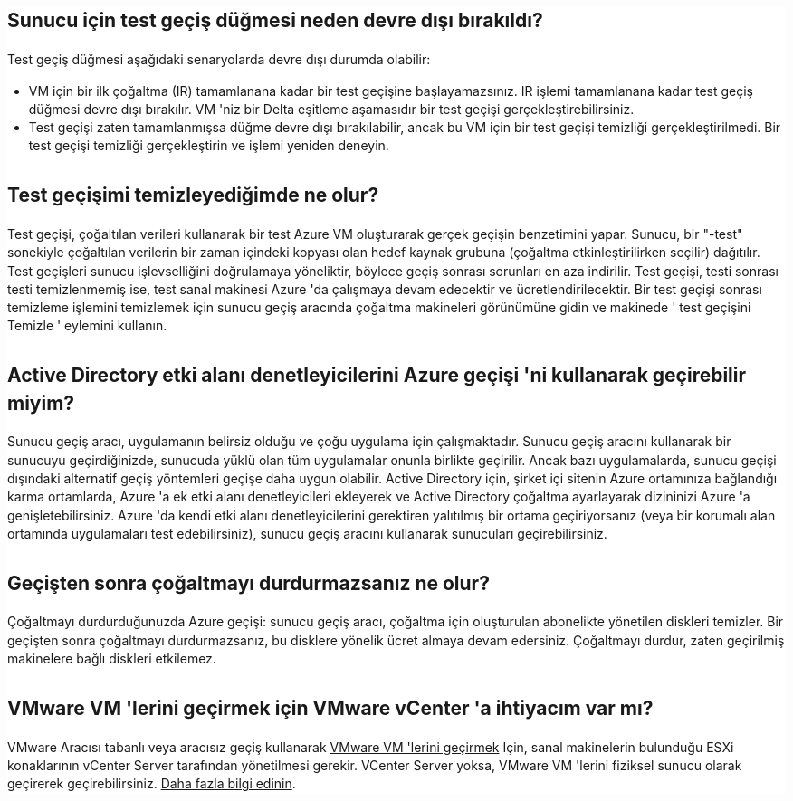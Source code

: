 ## <a name="why-is-the-test-migration-button-disabled-for-my-server"></a>Sunucu için test geçiş düğmesi neden devre dışı bırakıldı?

Test geçiş düğmesi aşağıdaki senaryolarda devre dışı durumda olabilir:

- VM için bir ilk çoğaltma (IR) tamamlanana kadar bir test geçişine başlayamazsınız. IR işlemi tamamlanana kadar test geçiş düğmesi devre dışı bırakılır. VM 'niz bir Delta eşitleme aşamasıdır bir test geçişi gerçekleştirebilirsiniz.
- Test geçişi zaten tamamlanmışsa düğme devre dışı bırakılabilir, ancak bu VM için bir test geçişi temizliği gerçekleştirilmedi. Bir test geçişi temizliği gerçekleştirin ve işlemi yeniden deneyin.

## <a name="what-happens-if-i-dont-clean-up-my-test-migration"></a>Test geçişimi temizleyediğimde ne olur?

Test geçişi, çoğaltılan verileri kullanarak bir test Azure VM oluşturarak gerçek geçişin benzetimini yapar. Sunucu, bir "-test" sonekiyle çoğaltılan verilerin bir zaman içindeki kopyası olan hedef kaynak grubuna (çoğaltma etkinleştirilirken seçilir) dağıtılır. Test geçişleri sunucu işlevselliğini doğrulamaya yöneliktir, böylece geçiş sonrası sorunları en aza indirilir. Test geçişi, testi sonrası testi temizlenmemiş ise, test sanal makinesi Azure 'da çalışmaya devam edecektir ve ücretlendirilecektir. Bir test geçişi sonrası temizleme işlemini temizlemek için sunucu geçiş aracında çoğaltma makineleri görünümüne gidin ve makinede ' test geçişini Temizle ' eylemini kullanın.

## <a name="can-i-migrate-active-directory-domain-controllers-using-azure-migrate"></a>Active Directory etki alanı denetleyicilerini Azure geçişi 'ni kullanarak geçirebilir miyim?

Sunucu geçiş aracı, uygulamanın belirsiz olduğu ve çoğu uygulama için çalışmaktadır. Sunucu geçiş aracını kullanarak bir sunucuyu geçirdiğinizde, sunucuda yüklü olan tüm uygulamalar onunla birlikte geçirilir. Ancak bazı uygulamalarda, sunucu geçişi dışındaki alternatif geçiş yöntemleri geçişe daha uygun olabilir.  Active Directory için, şirket içi sitenin Azure ortamınıza bağlandığı karma ortamlarda, Azure 'a ek etki alanı denetleyicileri ekleyerek ve Active Directory çoğaltma ayarlayarak dizininizi Azure 'a genişletebilirsiniz. Azure 'da kendi etki alanı denetleyicilerini gerektiren yalıtılmış bir ortama geçiriyorsanız (veya bir korumalı alan ortamında uygulamaları test edebilirsiniz), sunucu geçiş aracını kullanarak sunucuları geçirebilirsiniz.

## <a name="what-happens-if-i-dont-stop-replication-after-migration"></a>Geçişten sonra çoğaltmayı durdurmazsanız ne olur?

Çoğaltmayı durdurduğunuzda Azure geçişi: sunucu geçiş aracı, çoğaltma için oluşturulan abonelikte yönetilen diskleri temizler. Bir geçişten sonra çoğaltmayı durdurmazsanız, bu disklere yönelik ücret almaya devam edersiniz. Çoğaltmayı durdur, zaten geçirilmiş makinelere bağlı diskleri etkilemez.

## <a name="do-i-need-vmware-vcenter-to-migrate-vmware-vms"></a>VMware VM 'lerini geçirmek için VMware vCenter 'a ihtiyacım var mı?

VMware Aracısı tabanlı veya aracısız geçiş kullanarak [VMware VM 'lerini geçirmek](server-migrate-overview.md) Için, sanal makinelerin bulunduğu ESXi konaklarının vCenter Server tarafından yönetilmesi gerekir. VCenter Server yoksa, VMware VM 'lerini fiziksel sunucu olarak geçirerek geçirebilirsiniz. [Daha fazla bilgi edinin](migrate-support-matrix-physical-migration.md).
